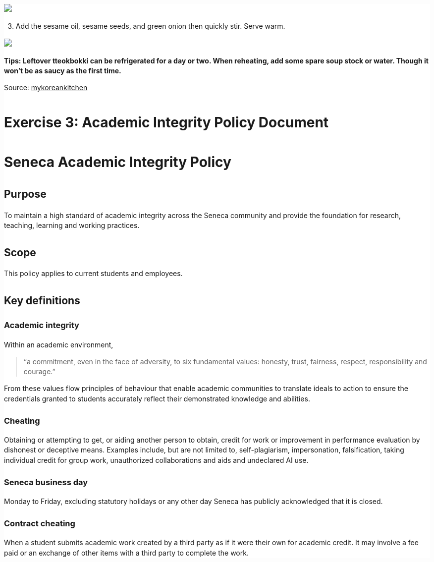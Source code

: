 ![](https://mykoreankitchen.com/wp-content/uploads/2017/11/5.-How-To-Make-Tteokbokki.jpg)

3. Add the sesame oil, sesame seeds, and green onion then quickly stir. Serve warm.

![](https://mykoreankitchen.com/wp-content/uploads/2017/11/3.-Ddeokbokki.jpg)

**Tips: Leftover tteokbokki can be refrigerated for a day or two. When reheating, add some spare soup stock or water. Though it won’t be as saucy as the first time.**

Source: [mykoreankitchen](https://mykoreankitchen.com/tteokbokki-spicy-rice-cakes/)

# Exercise 3: Academic Integrity Policy Document

# Seneca Academic Integrity Policy

## Purpose
To maintain a high standard of academic integrity across the Seneca community and provide the foundation for research, teaching, learning and working practices. 

## Scope
This policy applies to current students and employees.

## Key definitions
### Academic integrity
Within an academic environment, 
> “a commitment, even in the face of adversity, to six fundamental values: honesty, trust, fairness, respect, responsibility and courage.”

From these values flow principles of behaviour that enable academic communities to translate ideals to action to ensure the credentials granted to students accurately reflect their demonstrated knowledge and abilities. 

### Cheating
Obtaining or attempting to get, or aiding another person to obtain, credit for work or improvement in performance evaluation by dishonest or deceptive means. Examples include, but are not limited to, self-plagiarism, impersonation, falsification, taking individual credit for group work, unauthorized collaborations and aids and undeclared AI use.  

### Seneca business day
Monday to Friday, excluding statutory holidays or any other day Seneca has publicly acknowledged that it is closed.

### Contract cheating
When a student submits academic work created by a third party as if it were their own for academic credit. It may involve a fee paid or an exchange of other items with a third party to complete the work.
